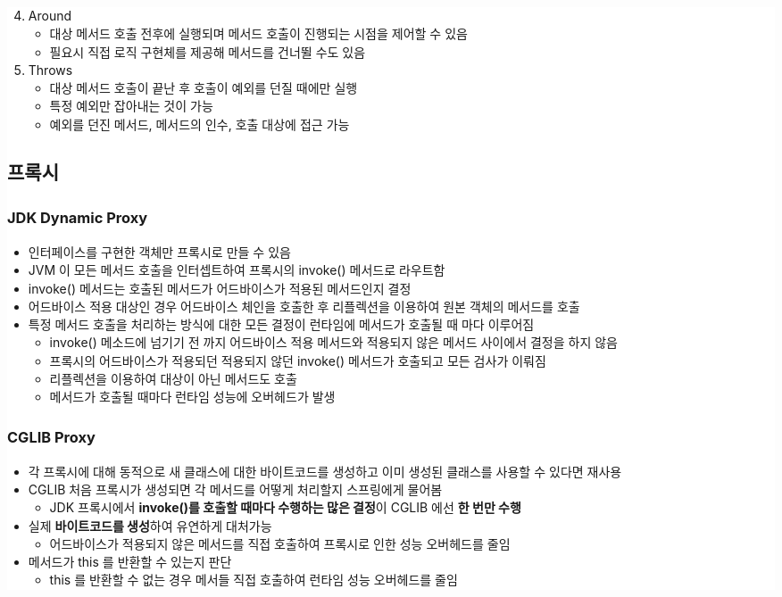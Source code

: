 4. Around
    - 대상 메서드 호출 전후에 실행되며 메서드 호출이 진행되는 시점을 제어할 수 있음
    - 필요시 직접 로직 구현체를 제공해 메서드를 건너뛸 수도 있음
5. Throws
    - 대상 메서드 호출이 끝난 후 호출이 예외를 던질 때에만 실행
    - 특정 예외만 잡아내는 것이 가능
    - 예외를 던진 메서드, 메서드의 인수, 호출 대상에 접근 가능

## 프록시

### JDK Dynamic Proxy
- 인터페이스를 구현한 객체만 프록시로 만들 수 있음
- JVM 이 모든 메서드 호출을 인터셉트하여 프록시의 invoke() 메서드로 라우트함
- invoke() 메서드는 호출된 메서드가 어드바이스가 적용된 메서드인지 결정
- 어드바이스 적용 대상인 경우 어드바이스 체인을 호출한 후 리플렉션을 이용하여 원본 객체의 메서드를 호출
- 특정 메서드 호출을 처리하는 방식에 대한 모든 결정이 런타임에 메서드가 호출될 때 마다 이루어짐
    + invoke() 메소드에 넘기기 전 까지 어드바이스 적용 메서드와 적용되지 않은 메서드 사이에서 결정을 하지 않음
    + 프록시의 어드바이스가 적용되던 적용되지 않던 invoke() 메서드가 호출되고 모든 검사가 이뤄짐
    + 리플렉션을 이용하여 대상이 아닌 메서드도 호출
    + 메서드가 호출될 때마다 런타임 성능에 오버헤드가 발생
    
### CGLIB Proxy
- 각 프록시에 대해 동적으로 새 클래스에 대한 바이트코드를 생성하고 이미 생성된 클래스를 사용할 수 있다면 재사용
- CGLIB 처음 프록시가 생성되면 각 메서드를 어떻게 처리할지 스프링에게 물어봄
    + JDK 프록시에서 **invoke()를 호출할 때마다 수행하는 많은 결정**이 CGLIB 에선 **한 번만 수행**
- 실제 **바이트코드를 생성**하여 유연하게 대처가능
    + 어드바이스가 적용되지 않은 메서드를 직접 호출하여 프록시로 인한 성능 오버헤드를 줄임
- 메서드가 this 를 반환할 수 있는지 판단
    + this 를 반환할 수 없는 경우 메서들 직접 호출하여 런타임 성능 오버헤드를 줄임 